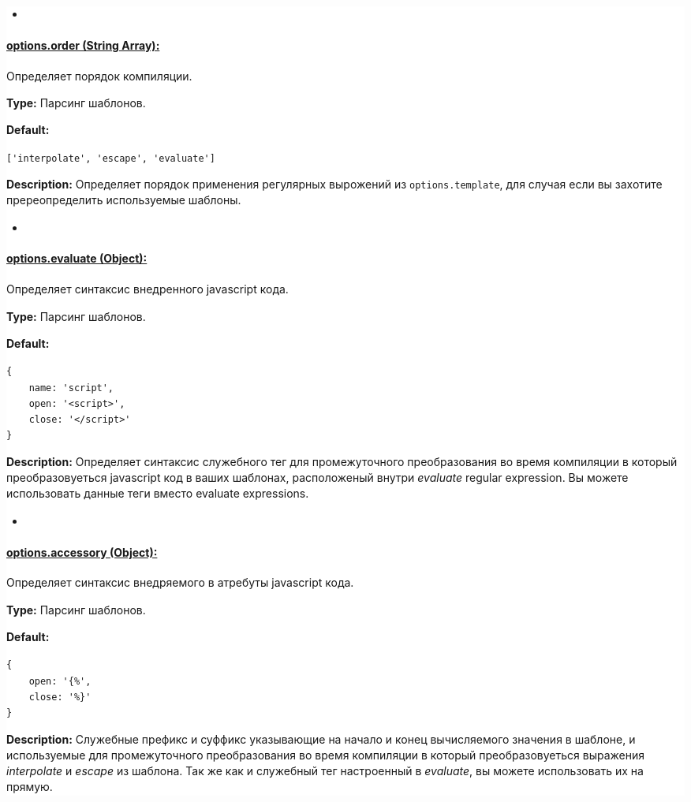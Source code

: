 -

#### <u>options.order (String Array):</u>
Определяет порядок компиляции.

**Type:** Парсинг шаблонов.

**Default:**

```
['interpolate', 'escape', 'evaluate']
```
**Description:**
Определяет порядок применения регулярных вырожений из `options.template`, для случая если вы захотите пререопределить используемые шаблоны.

-

#### <u>options.evaluate (Object):</u>
Определяет синтаксис внедренного javascript кода.

**Type:** Парсинг шаблонов.

**Default:**

```
{
    name: 'script',
    open: '<script>',
    close: '</script>'
}
```
**Description:**
Определяет синтаксис служебного тег для промежуточного преобразования во время компиляции в который преобразовуеться javascript код в ваших шаблонах, расположеный внутри <i>evaluate</i> regular expression. Вы можете использовать данные теги вместо evaluate expressions.

-

#### <u>options.accessory (Object):</u>
Определяет синтаксис внедряемого в атребуты javascript кода.

**Type:** Парсинг шаблонов.

**Default:**

```
{
    open: '{%',
    close: '%}'
}
```
**Description:**
Служебные префикс и суффикс указывающие на начало и конец вычисляемого значения в шаблоне, и используемые для промежуточного преобразования во время компиляции в который преобразовуеться выражения *interpolate* и *escape* из шаблона. Так же как и служебный тег настроенный в *evaluate*, вы можете использовать их на прямую. 
        